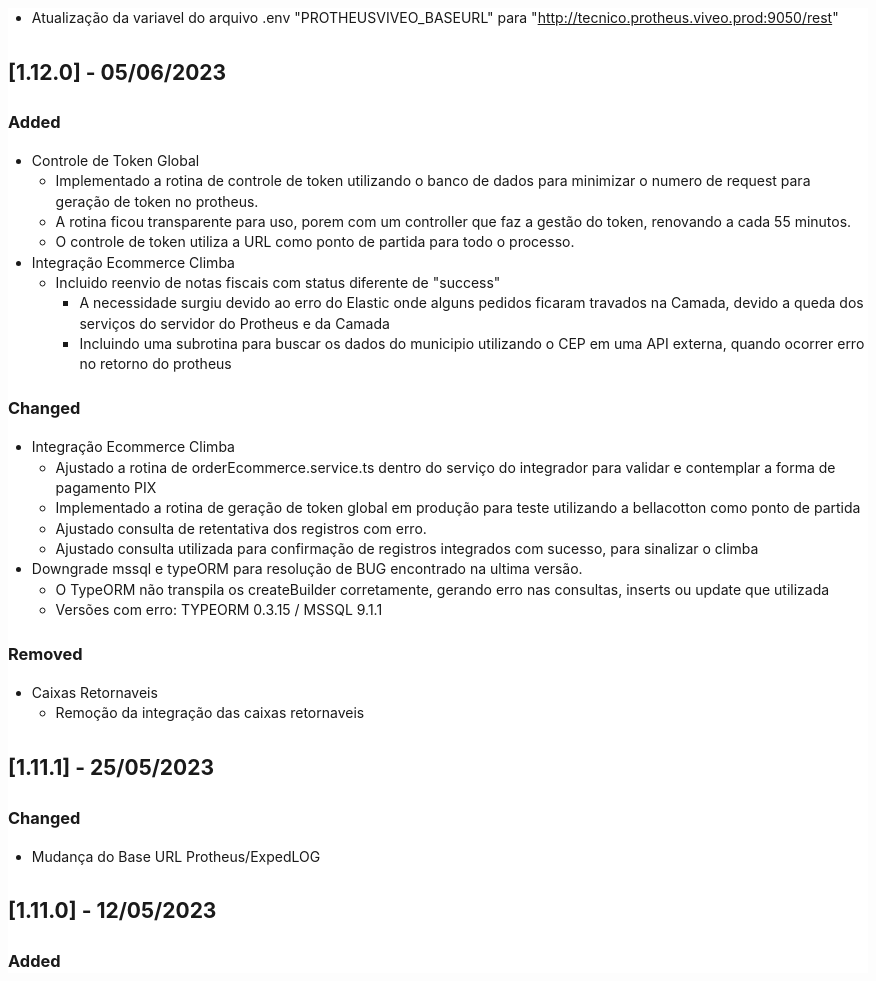 -   Atualização da variavel do arquivo .env "PROTHEUSVIVEO_BASEURL" para "http://tecnico.protheus.viveo.prod:9050/rest"

## [1.12.0] - 05/06/2023

### Added

-   Controle de Token Global
    -   Implementado a rotina de controle de token utilizando o banco de dados para minimizar o numero de request para geração de token no protheus.
    -   A rotina ficou transparente para uso, porem com um controller que faz a gestão do token, renovando a cada 55 minutos.
    -   O controle de token utiliza a URL como ponto de partida para todo o processo.
-   Integração Ecommerce Climba
    -   Incluido reenvio de notas fiscais com status diferente de "success"
        -   A necessidade surgiu devido ao erro do Elastic onde alguns pedidos ficaram travados na Camada, devido a queda dos serviços do servidor do Protheus e da Camada
        -   Incluindo uma subrotina para buscar os dados do municipio utilizando o CEP em uma API externa, quando ocorrer erro no retorno do protheus

### Changed

-   Integração Ecommerce Climba
    -   Ajustado a rotina de orderEcommerce.service.ts dentro do serviço do integrador para validar e contemplar a forma de pagamento PIX
    -   Implementado a rotina de geração de token global em produção para teste utilizando a bellacotton como ponto de partida
    -   Ajustado consulta de retentativa dos registros com erro.
    -   Ajustado consulta utilizada para confirmação de registros integrados com sucesso, para sinalizar o climba
-   Downgrade mssql e typeORM para resolução de BUG encontrado na ultima versão.
    -   O TypeORM não transpila os createBuilder corretamente, gerando erro nas consultas, inserts ou update que utilizada
    -   Versões com erro: TYPEORM 0.3.15 / MSSQL 9.1.1

### Removed

-   Caixas Retornaveis
    -   Remoção da integração das caixas retornaveis

## [1.11.1] - 25/05/2023

### Changed

-   Mudança do Base URL Protheus/ExpedLOG

## [1.11.0] - 12/05/2023

### Added
